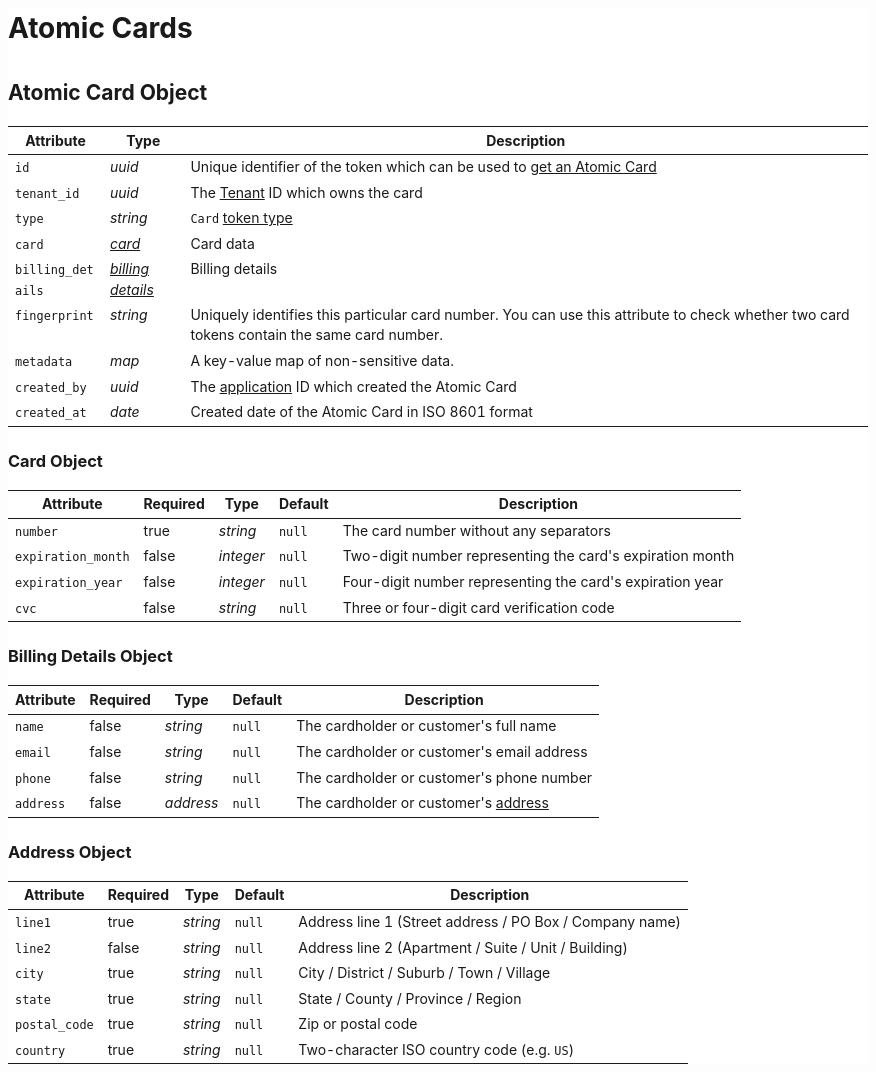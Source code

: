 # Atomic Cards

## Atomic Card Object

Attribute | Type | Description
--------- | ---- | -----------
`id` | *uuid* | Unique identifier of the token which can be used to [get an Atomic Card](#atomic-cards-get-an-atomic-card)
`tenant_id` | *uuid* | The [Tenant](#tenants) ID which owns the card
`type` | *string* | `Card` [token type](#tokens-token-types)
`card` | *[card](#atomic-cards-atomic-card-object-card-object)* | Card data
`billing_details` | *[billing details](#atomic-cards-atomic-card-object-billing-details-object)* | Billing details
`fingerprint` | *string* | Uniquely identifies this particular card number. You can use this attribute to check whether two card tokens contain the same card number.
`metadata` | *map* | A key-value map of non-sensitive data.
`created_by` | *uuid* | The [application](#applications) ID which created the Atomic Card
`created_at` | *date* | Created date of the Atomic Card in ISO 8601 format

### Card Object

Attribute | Required | Type | Default | Description
--------- | -------- | ---- | ------- | -----------
`number` | true | *string* | `null` | The card number without any separators
`expiration_month` | false | *integer* | `null` | Two-digit number representing the card's expiration month
`expiration_year` | false | *integer* | `null` | Four-digit number representing the card's expiration year
`cvc` | false | *string* | `null` | Three or four-digit card verification code

### Billing Details Object

Attribute | Required | Type | Default | Description
--------- | -------- | ---- | ------- | -----------
`name` | false | *string* | `null` | The cardholder or customer's full name
`email` | false | *string* | `null` | The cardholder or customer's email address
`phone` | false | *string* | `null` | The cardholder or customer's phone number
`address` | false | *address* | `null` | The cardholder or customer's [address](#atomic-cards-atomic-card-object-address-object)

### Address Object

Attribute | Required | Type | Default | Description
--------- | -------- | ---- | ------- | -----------
`line1` | true | *string* | `null` | Address line 1 (Street address / PO Box / Company name)
`line2` | false | *string* | `null` | Address line 2 (Apartment / Suite / Unit / Building)
`city` | true | *string* | `null` | City / District / Suburb / Town / Village
`state` | true | *string* | `null` | State / County / Province / Region
`postal_code` | true | *string* | `null` | Zip or postal code
`country` | true | *string* | `null` | Two-character ISO country code (e.g. `US`)
